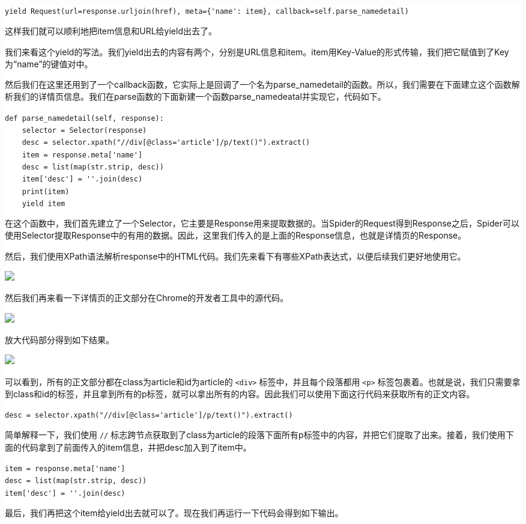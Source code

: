 ```
yield Request(url=response.urljoin(href), meta={'name': item}, callback=self.parse_namedetail)

```

这样我们就可以顺利地把item信息和URL给yield出去了。

我们来看这个yield的写法。我们yield出去的内容有两个，分别是URL信息和item。item用Key-Value的形式传输，我们把它赋值到了Key为“name”的键值对中。

然后我们在这里还用到了一个callback函数，它实际上是回调了一个名为parse\_namedetail的函数。所以，我们需要在下面建立这个函数解析我们的详情页信息。我们在parse函数的下面新建一个函数parse\_namedeatal并实现它，代码如下。

```
def parse_namedetail(self, response):
	selector = Selector(response)
	desc = selector.xpath("//div[@class='article']/p/text()").extract()
	item = response.meta['name']
	desc = list(map(str.strip, desc))
	item['desc'] = ''.join(desc)
	print(item)
	yield item

```

在这个函数中，我们首先建立了一个Selector，它主要是Response用来提取数据的。当Spider的Request得到Response之后，Spider可以使用Selector提取Response中的有用的数据。因此，这里我们传入的是上面的Response信息，也就是详情页的Response。

然后，我们使用XPath语法解析response中的HTML代码。我们先来看下有哪些XPath表达式，以便后续我们更好地使用它。

![](https://static001.geekbang.org/resource/image/e2/8b/e276155304958748328c3b3b8855708b.jpg?wh=2076x2000)

然后我们再来看一下详情页的正文部分在Chrome的开发者工具中的源代码。

![](https://static001.geekbang.org/resource/image/f8/c4/f857999da6671773df7a051d8d1174c4.png?wh=2701x1236)

放大代码部分得到如下结果。

![](https://static001.geekbang.org/resource/image/6d/70/6dfc9455479797619e9dbf7ba2532470.png?wh=2154x1224)

可以看到，所有的正文部分都在class为article和id为article的 `<div>` 标签中，并且每个段落都用 `<p>` 标签包裹着。也就是说，我们只需要拿到class和id的标签，并且拿到所有的p标签，就可以拿出所有的内容。因此我们可以使用下面这行代码来获取所有的正文内容。

```
desc = selector.xpath("//div[@class='article']/p/text()").extract()

```

简单解释一下，我们使用 `//` 标志跨节点获取到了class为article的段落下面所有p标签中的内容，并把它们提取了出来。接着，我们使用下面的代码拿到了前面传入的item信息，并把desc加入到了item中。

```
item = response.meta['name']
desc = list(map(str.strip, desc))
item['desc'] = ''.join(desc)

```

最后，我们再把这个item给yield出去就可以了。现在我们再运行一下代码会得到如下输出。
